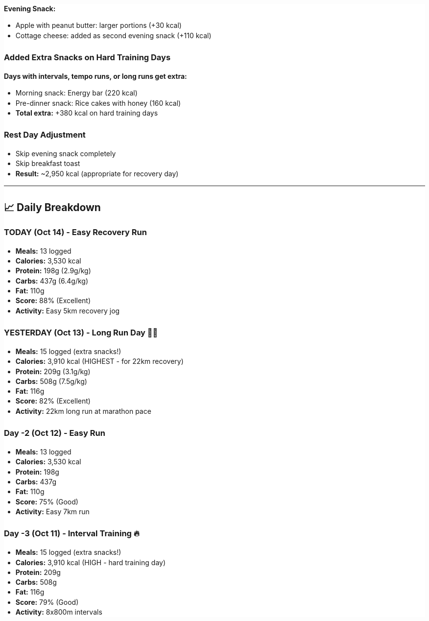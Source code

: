 **Evening Snack:**
- Apple with peanut butter: larger portions (+30 kcal)
- Cottage cheese: added as second evening snack (+110 kcal)

### Added Extra Snacks on Hard Training Days
**Days with intervals, tempo runs, or long runs get extra:**
- Morning snack: Energy bar (220 kcal)
- Pre-dinner snack: Rice cakes with honey (160 kcal)
- **Total extra:** +380 kcal on hard training days

### Rest Day Adjustment
- Skip evening snack completely
- Skip breakfast toast
- **Result:** ~2,950 kcal (appropriate for recovery day)

---

## 📈 Daily Breakdown

### TODAY (Oct 14) - Easy Recovery Run
- **Meals:** 13 logged
- **Calories:** 3,530 kcal
- **Protein:** 198g (2.9g/kg)
- **Carbs:** 437g (6.4g/kg)
- **Fat:** 110g
- **Score:** 88% (Excellent)
- **Activity:** Easy 5km recovery jog

### YESTERDAY (Oct 13) - Long Run Day 🏃‍♂️
- **Meals:** 15 logged (extra snacks!)
- **Calories:** 3,910 kcal (HIGHEST - for 22km recovery)
- **Protein:** 209g (3.1g/kg)
- **Carbs:** 508g (7.5g/kg)
- **Fat:** 116g
- **Score:** 82% (Excellent)
- **Activity:** 22km long run at marathon pace

### Day -2 (Oct 12) - Easy Run
- **Meals:** 13 logged
- **Calories:** 3,530 kcal
- **Protein:** 198g
- **Carbs:** 437g
- **Fat:** 110g
- **Score:** 75% (Good)
- **Activity:** Easy 7km run

### Day -3 (Oct 11) - Interval Training 🔥
- **Meals:** 15 logged (extra snacks!)
- **Calories:** 3,910 kcal (HIGH - hard training day)
- **Protein:** 209g
- **Carbs:** 508g
- **Fat:** 116g
- **Score:** 79% (Good)
- **Activity:** 8x800m intervals
